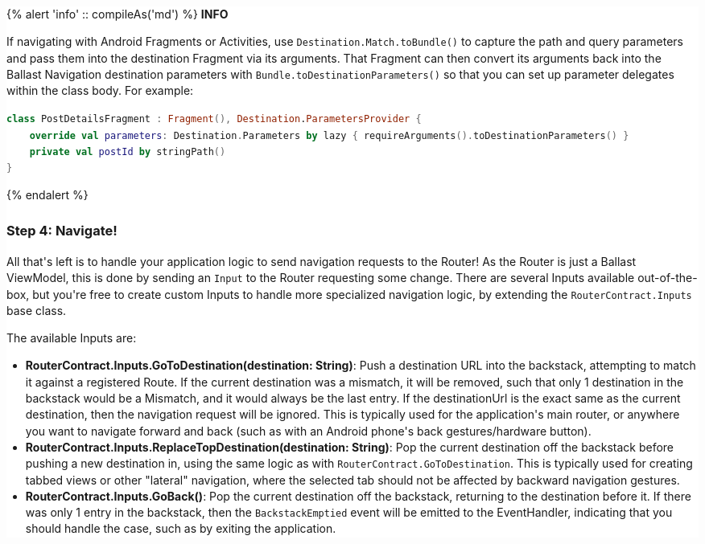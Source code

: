 
{% alert 'info' :: compileAs('md') %}
**INFO**

If navigating with Android Fragments or Activities, use `Destination.Match.toBundle()` to capture the path and query
parameters and pass them into the destination Fragment via its arguments. That Fragment can then convert its arguments
back into the Ballast Navigation destination parameters with `Bundle.toDestinationParameters()` so that you can set up
parameter delegates within the class body. For example:

```kotlin
class PostDetailsFragment : Fragment(), Destination.ParametersProvider {
    override val parameters: Destination.Parameters by lazy { requireArguments().toDestinationParameters() }
    private val postId by stringPath()
}
```
{% endalert %}

### Step 4: Navigate!

All that's left is to handle your application logic to send navigation requests to the Router! As the Router is just a
Ballast ViewModel, this is done by sending an `Input` to the Router requesting some change. There are several Inputs
available out-of-the-box, but you're free to create custom Inputs to handle more specialized navigation logic, by
extending the `RouterContract.Inputs` base class.

The available Inputs are:

- **RouterContract.Inputs.GoToDestination(destination: String)**: Push a destination URL into the backstack,
  attempting to match it against a registered Route. If the current destination was a mismatch, it will be removed, such
  that only 1 destination in the backstack would be a Mismatch, and it would always be the last entry. If the
  destinationUrl is the exact same as the current destination, then the navigation request will be ignored. This is
  typically used for the application's main router, or anywhere you want to navigate forward and back (such as with an
  Android phone's back gestures/hardware button).
- **RouterContract.Inputs.ReplaceTopDestination(destination: String)**: Pop the current destination off the backstack
  before pushing a new destination in, using the same logic as with `RouterContract.GoToDestination`. This is typically
  used for creating tabbed views or other "lateral" navigation, where the selected tab should not be affected by
  backward navigation gestures.
- **RouterContract.Inputs.GoBack()**: Pop the current destination off the backstack, returning to the destination before
  it. If there was only 1 entry in the backstack, then the `BackstackEmptied` event will be emitted to the EventHandler,
  indicating that you should handle the case, such as by exiting the application.
